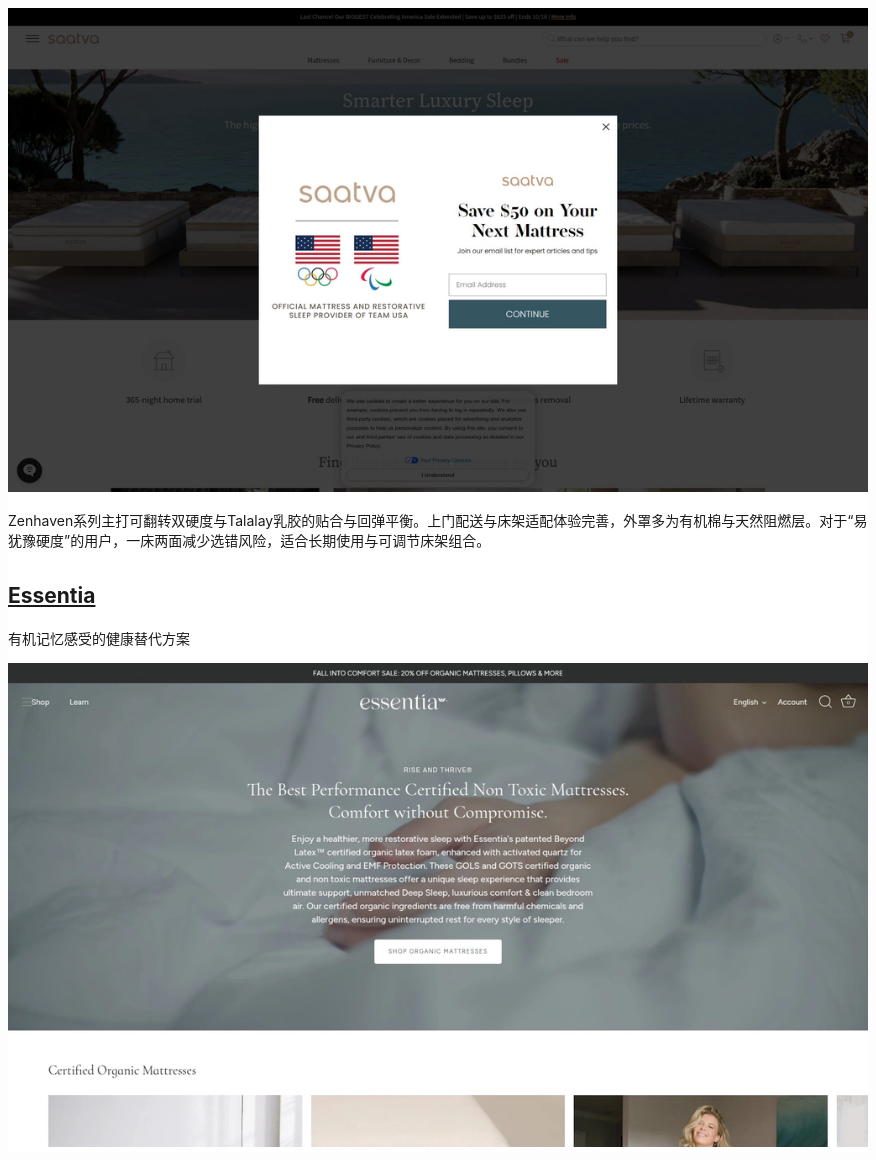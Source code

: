 ![Saatva Screenshot](image/saatva.webp)


Zenhaven系列主打可翻转双硬度与Talalay乳胶的贴合与回弹平衡。上门配送与床架适配体验完善，外罩多为有机棉与天然阻燃层。对于“易犹豫硬度”的用户，一床两面减少选错风险，适合长期使用与可调节床架组合。

## **[Essentia](https://myessentia.com)**

有机记忆感受的健康替代方案

![Essentia Screenshot](image/myessentia.webp)
